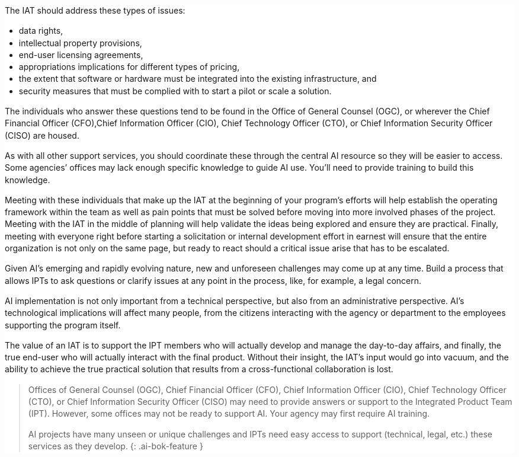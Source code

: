 The IAT should address these types of issues: 
- data rights, 
- intellectual property provisions, 
- end-user licensing agreements, 
- appropriations implications for different types of pricing,
- the extent that software or hardware must be integrated into the existing infrastructure, and
- security measures that must be complied with to start a pilot or scale a solution. 

The individuals who answer these questions tend to be found in the Office of General Counsel (OGC), or wherever the Chief Financial Officer (CFO),Chief Information Officer (CIO), Chief Technology Officer (CTO), or Chief Information Security Officer (CISO) are housed. 

As with all other support services, you should coordinate these through the central AI resource so they will be easier to access. Some agencies’ offices may lack enough specific knowledge to guide AI use. You’ll need to provide training to build this knowledge.
 
Meeting with these individuals that make up the IAT at the beginning of your program’s efforts will help establish the operating framework within the team as well as pain points that must be solved before moving into more involved phases of the project. Meeting with the IAT in the middle of planning will help validate the ideas being explored and ensure they are practical. Finally, meeting with everyone right before starting a solicitation or internal development effort in earnest will ensure that the entire organization is not only on the same page, but ready to react should a critical issue arise that has to be escalated. 

Given AI’s emerging and rapidly evolving nature, new and unforeseen challenges may come up at any time. Build a process that allows IPTs to ask questions or clarify issues at any point in the process, like, for example, a legal concern.
 
AI implementation is not only important from a technical perspective, but also from an administrative perspective. AI’s technological implications will affect many people, from the citizens interacting with the agency or department to the employees supporting the program itself.

The value of an IAT is to support the IPT members who will actually develop and manage the day-to-day affairs, and finally, the true end-user who will actually interact with the final product. Without their insight, the IAT’s input would go into vacuum, and the ability to achieve the true practical solution that results from a cross-functional collaboration is lost.


> Offices of General Counsel (OGC), Chief Financial Officer (CFO), Chief Information Officer (CIO), Chief Technology Officer (CTO), or Chief Information Security Officer (CISO) may need to provide answers or support to the Integrated Product Team (IPT). However, some offices may not be ready to support  AI. Your agency may first require AI training. 
> 
> AI projects have many unseen or unique challenges and IPTs need easy access to support (technical, legal, etc.) these services as they develop.
{: .ai-bok-feature }










